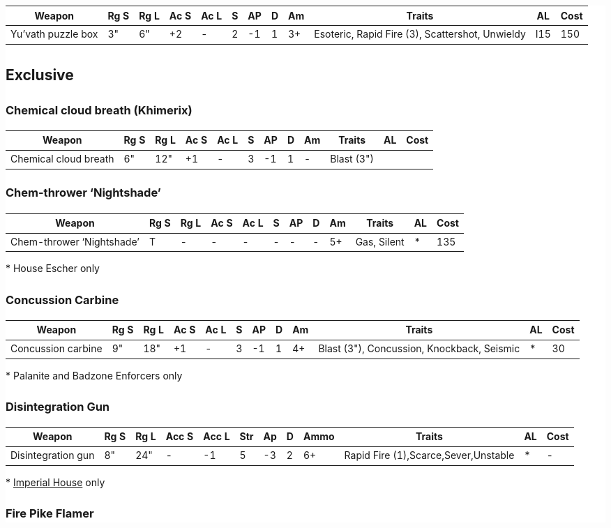 | Weapon | Rg S | Rg L | Ac S | Ac L | S | AP | D | Am | Traits | AL | Cost |
| --- | --- | --- | --- | --- | --- | --- | --- | --- | --- | --- | --- |
| Yu’vath puzzle box | 3" | 6" | +2 | \- | 2 | \-1 | 1 | 3+ | Esoteric, Rapid Fire (3), Scattershot, Unwieldy | I15 | 150 |

## Exclusive[](https://necrovox.org/docs/armoury/basic-weapons#exclusive "Direct link to Exclusive")

### Chemical cloud breath (Khimerix)[](https://necrovox.org/docs/armoury/basic-weapons#chemical-cloud-breath-khimerix "Direct link to Chemical cloud breath (Khimerix)")

| Weapon | Rg S | Rg L | Ac S | Ac L | S | AP | D | Am | Traits | AL | Cost |
| --- | --- | --- | --- | --- | --- | --- | --- | --- | --- | --- | --- |
| Chemical cloud breath | 6" | 12" | +1 | \- | 3 | \-1 | 1 | \- | Blast (3") |  |  |

### Chem-thrower ‘Nightshade’[](https://necrovox.org/docs/armoury/basic-weapons#chem-thrower-nightshade "Direct link to Chem-thrower ‘Nightshade’")

| Weapon | Rg S | Rg L | Ac S | Ac L | S | AP | D | Am | Traits | AL | Cost |
| --- | --- | --- | --- | --- | --- | --- | --- | --- | --- | --- | --- |
| Chem-thrower ‘Nightshade’ | T | \- | \- | \- | \- | \- | \- | 5+ | Gas, Silent | \* | 135 |

\* House Escher only

### Concussion Carbine[](https://necrovox.org/docs/armoury/basic-weapons#concussion-carbine "Direct link to Concussion Carbine")

| Weapon | Rg S | Rg L | Ac S | Ac L | S | AP | D | Am | Traits | AL | Cost |
| --- | --- | --- | --- | --- | --- | --- | --- | --- | --- | --- | --- |
| Concussion carbine | 9" | 18" | +1 | \- | 3 | \-1 | 1 | 4+ | Blast (3"), Concussion, Knockback, Seismic | \* | 30 |

\* Palanite and Badzone Enforcers only

### Disintegration Gun[](https://necrovox.org/docs/armoury/basic-weapons#disintegration-gun "Direct link to Disintegration Gun")

| Weapon | Rg S | Rg L | Acc S | Acc L | Str | Ap | D | Ammo | Traits | AL | Cost |
| --- | --- | --- | --- | --- | --- | --- | --- | --- | --- | --- | --- |
| Disintegration gun | 8" | 24" | \- | \-1 | 5 | \-3 | 2 | 6+ | Rapid Fire (1),Scarce,Sever,Unstable | \* | \- |

\* [Imperial House](https://necrovox.org/docs/gangs/gang-additions/alliances/noble-houses#the-imperial-house) only

### Fire Pike Flamer[](https://necrovox.org/docs/armoury/basic-weapons#fire-pike-flamer "Direct link to Fire Pike Flamer")
